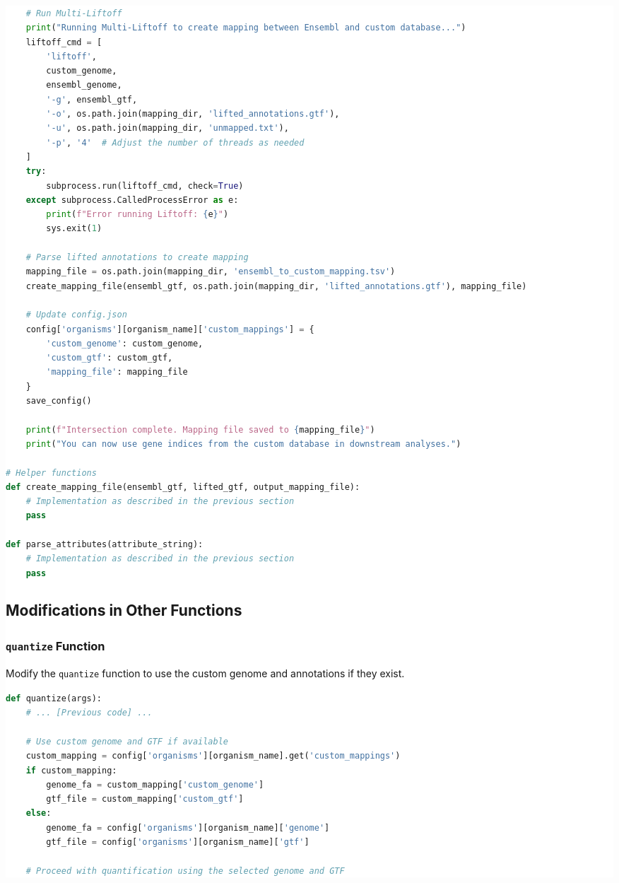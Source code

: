 ```python
    # Run Multi-Liftoff
    print("Running Multi-Liftoff to create mapping between Ensembl and custom database...")
    liftoff_cmd = [
        'liftoff',
        custom_genome,
        ensembl_genome,
        '-g', ensembl_gtf,
        '-o', os.path.join(mapping_dir, 'lifted_annotations.gtf'),
        '-u', os.path.join(mapping_dir, 'unmapped.txt'),
        '-p', '4'  # Adjust the number of threads as needed
    ]
    try:
        subprocess.run(liftoff_cmd, check=True)
    except subprocess.CalledProcessError as e:
        print(f"Error running Liftoff: {e}")
        sys.exit(1)

    # Parse lifted annotations to create mapping
    mapping_file = os.path.join(mapping_dir, 'ensembl_to_custom_mapping.tsv')
    create_mapping_file(ensembl_gtf, os.path.join(mapping_dir, 'lifted_annotations.gtf'), mapping_file)

    # Update config.json
    config['organisms'][organism_name]['custom_mappings'] = {
        'custom_genome': custom_genome,
        'custom_gtf': custom_gtf,
        'mapping_file': mapping_file
    }
    save_config()

    print(f"Intersection complete. Mapping file saved to {mapping_file}")
    print("You can now use gene indices from the custom database in downstream analyses.")

# Helper functions
def create_mapping_file(ensembl_gtf, lifted_gtf, output_mapping_file):
    # Implementation as described in the previous section
    pass

def parse_attributes(attribute_string):
    # Implementation as described in the previous section
    pass
```

## Modifications in Other Functions

### `quantize` Function

Modify the `quantize` function to use the custom genome and annotations if they exist.

```python
def quantize(args):
    # ... [Previous code] ...

    # Use custom genome and GTF if available
    custom_mapping = config['organisms'][organism_name].get('custom_mappings')
    if custom_mapping:
        genome_fa = custom_mapping['custom_genome']
        gtf_file = custom_mapping['custom_gtf']
    else:
        genome_fa = config['organisms'][organism_name]['genome']
        gtf_file = config['organisms'][organism_name]['gtf']

    # Proceed with quantification using the selected genome and GTF
```